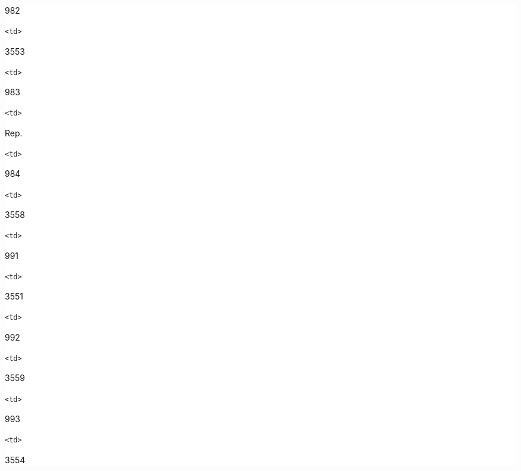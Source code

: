 982  </td>

    <td> 

3553  </td>

  </tr>

  <tr>

    <td> 

983  </td>

    <td> 

Rep.  </td>

  </tr>

  <tr>

    <td> 

984  </td>

    <td> 

3558  </td>

  </tr>

  <tr>

    <td> 

991  </td>

    <td> 

3551  </td>

  </tr>

  <tr>

    <td> 

992  </td>

    <td> 

3559  </td>

  </tr>

  <tr>

    <td> 

993  </td>

    <td> 

3554  </td>
